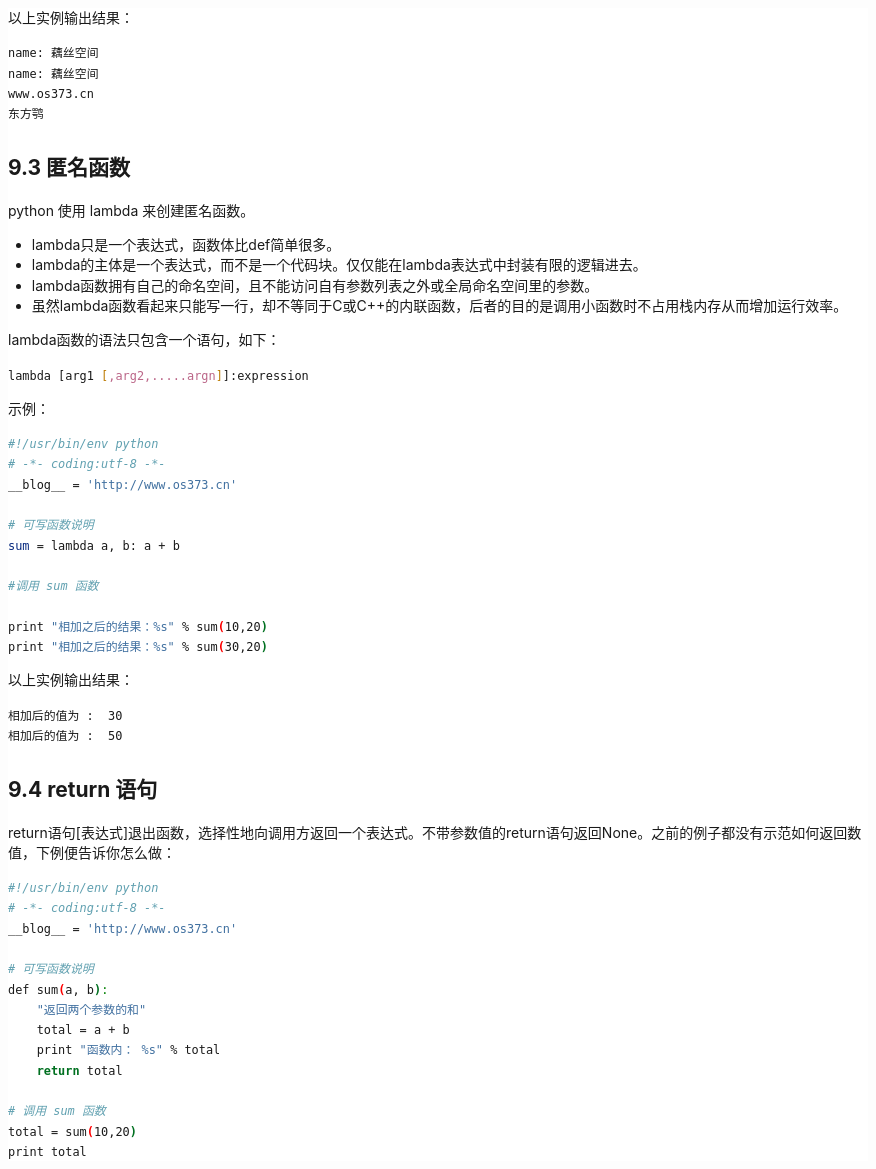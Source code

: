 以上实例输出结果：

```bash
name: 藕丝空间
name: 藕丝空间
www.os373.cn
东方鹗
```
## 9.3 匿名函数

python 使用 lambda 来创建匿名函数。

- lambda只是一个表达式，函数体比def简单很多。
- lambda的主体是一个表达式，而不是一个代码块。仅仅能在lambda表达式中封装有限的逻辑进去。
- lambda函数拥有自己的命名空间，且不能访问自有参数列表之外或全局命名空间里的参数。
- 虽然lambda函数看起来只能写一行，却不等同于C或C++的内联函数，后者的目的是调用小函数时不占用栈内存从而增加运行效率。

lambda函数的语法只包含一个语句，如下：

```bash
lambda [arg1 [,arg2,.....argn]]:expression
```

示例：

```bash
#!/usr/bin/env python
# -*- coding:utf-8 -*-
__blog__ = 'http://www.os373.cn'

# 可写函数说明
sum = lambda a, b: a + b

#调用 sum 函数

print "相加之后的结果：%s" % sum(10,20)
print "相加之后的结果：%s" % sum(30,20)
```

以上实例输出结果：

```bash
相加后的值为 :  30
相加后的值为 :  50
```

## 9.4 return 语句

return语句[表达式]退出函数，选择性地向调用方返回一个表达式。不带参数值的return语句返回None。之前的例子都没有示范如何返回数值，下例便告诉你怎么做：

```bash
#!/usr/bin/env python
# -*- coding:utf-8 -*-
__blog__ = 'http://www.os373.cn'

# 可写函数说明
def sum(a, b):
    "返回两个参数的和"
    total = a + b
    print "函数内： %s" % total
    return total
    
# 调用 sum 函数
total = sum(10,20)
print total
```
